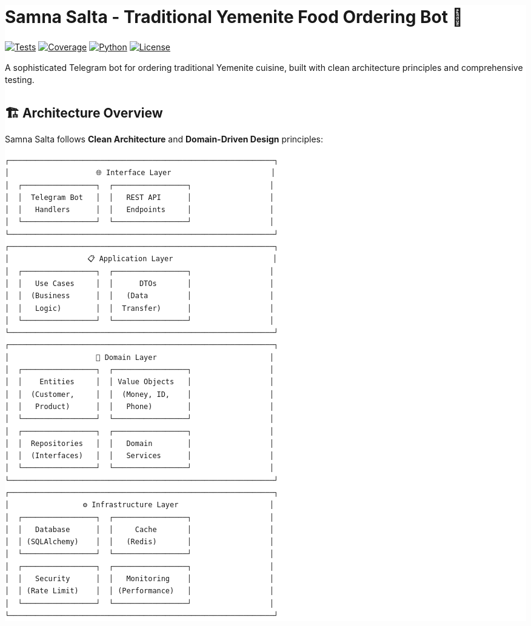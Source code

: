 # Samna Salta - Traditional Yemenite Food Ordering Bot 🥙

[![Tests](https://img.shields.io/badge/tests-168%20passing-brightgreen)](./tests/)
[![Coverage](https://img.shields.io/badge/coverage-54%25-yellow)](./tests/)
[![Python](https://img.shields.io/badge/python-3.11-blue)](https://python.org)
[![License](https://img.shields.io/badge/license-MIT-green)](./LICENSE)

A sophisticated Telegram bot for ordering traditional Yemenite cuisine, built with clean architecture principles and comprehensive testing.

## 🏗️ Architecture Overview

Samna Salta follows **Clean Architecture** and **Domain-Driven Design** principles:

```
┌─────────────────────────────────────────────────────────────┐
│                    🌐 Interface Layer                       │
│  ┌─────────────────┐  ┌─────────────────┐                  │
│  │  Telegram Bot   │  │   REST API      │                  │
│  │   Handlers      │  │   Endpoints     │                  │
│  └─────────────────┘  └─────────────────┘                  │
└─────────────────────────────────────────────────────────────┘
┌─────────────────────────────────────────────────────────────┐
│                  📋 Application Layer                       │
│  ┌─────────────────┐  ┌─────────────────┐                  │
│  │   Use Cases     │  │      DTOs       │                  │
│  │  (Business      │  │   (Data         │                  │
│  │   Logic)        │  │  Transfer)      │                  │
│  └─────────────────┘  └─────────────────┘                  │
└─────────────────────────────────────────────────────────────┘
┌─────────────────────────────────────────────────────────────┐
│                    🎯 Domain Layer                          │
│  ┌─────────────────┐  ┌─────────────────┐                  │
│  │    Entities     │  │ Value Objects   │                  │
│  │  (Customer,     │  │  (Money, ID,    │                  │
│  │   Product)      │  │   Phone)        │                  │
│  └─────────────────┘  └─────────────────┘                  │
│  ┌─────────────────┐  ┌─────────────────┐                  │
│  │  Repositories   │  │   Domain        │                  │
│  │  (Interfaces)   │  │   Services      │                  │
│  └─────────────────┘  └─────────────────┘                  │
└─────────────────────────────────────────────────────────────┘
┌─────────────────────────────────────────────────────────────┐
│                 ⚙️ Infrastructure Layer                     │
│  ┌─────────────────┐  ┌─────────────────┐                  │
│  │   Database      │  │     Cache       │                  │
│  │ (SQLAlchemy)    │  │   (Redis)       │                  │
│  └─────────────────┘  └─────────────────┘                  │
│  ┌─────────────────┐  ┌─────────────────┐                  │
│  │   Security      │  │   Monitoring    │                  │
│  │ (Rate Limit)    │  │ (Performance)   │                  │
│  └─────────────────┘  └─────────────────┘                  │
└─────────────────────────────────────────────────────────────┘
```
